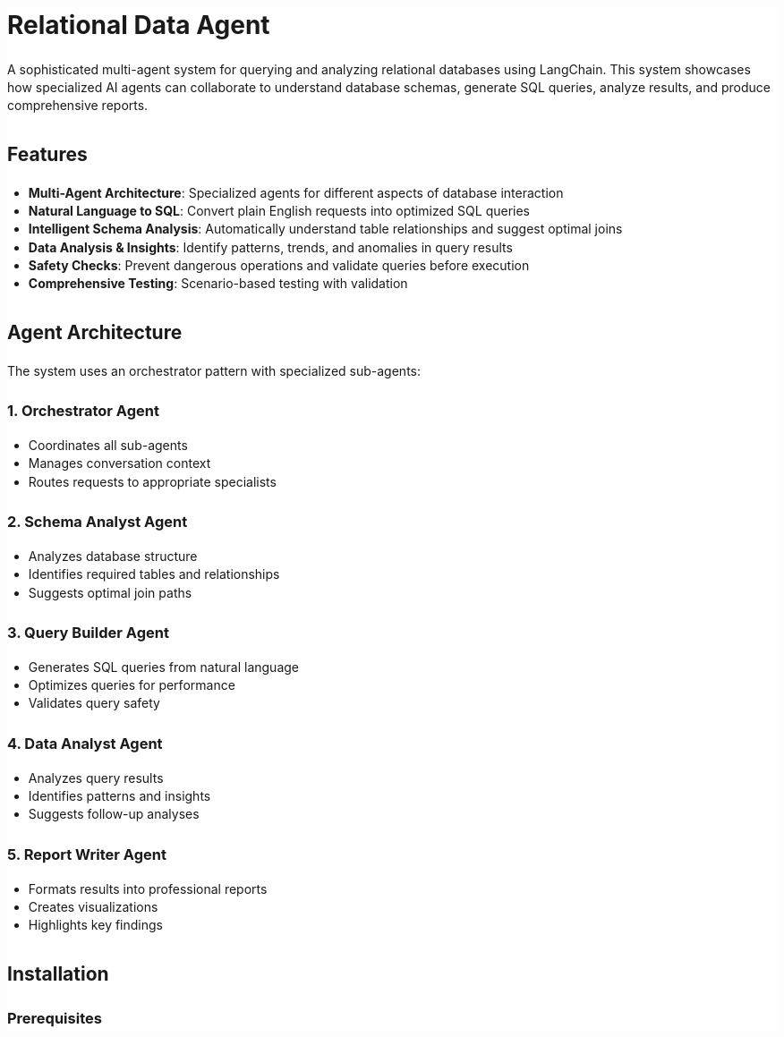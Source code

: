 # Relational Data Agent

A sophisticated multi-agent system for querying and analyzing relational databases using LangChain. This system showcases how specialized AI agents can collaborate to understand database schemas, generate SQL queries, analyze results, and produce comprehensive reports.

## Features

- **Multi-Agent Architecture**: Specialized agents for different aspects of database interaction
- **Natural Language to SQL**: Convert plain English requests into optimized SQL queries
- **Intelligent Schema Analysis**: Automatically understand table relationships and suggest optimal joins
- **Data Analysis & Insights**: Identify patterns, trends, and anomalies in query results
- **Safety Checks**: Prevent dangerous operations and validate queries before execution
- **Comprehensive Testing**: Scenario-based testing with validation

## Agent Architecture

The system uses an orchestrator pattern with specialized sub-agents:

### 1. **Orchestrator Agent**
- Coordinates all sub-agents
- Manages conversation context
- Routes requests to appropriate specialists

### 2. **Schema Analyst Agent**
- Analyzes database structure
- Identifies required tables and relationships
- Suggests optimal join paths

### 3. **Query Builder Agent**
- Generates SQL queries from natural language
- Optimizes queries for performance
- Validates query safety

### 4. **Data Analyst Agent**
- Analyzes query results
- Identifies patterns and insights
- Suggests follow-up analyses

### 5. **Report Writer Agent**
- Formats results into professional reports
- Creates visualizations
- Highlights key findings

## Installation

### Prerequisites
